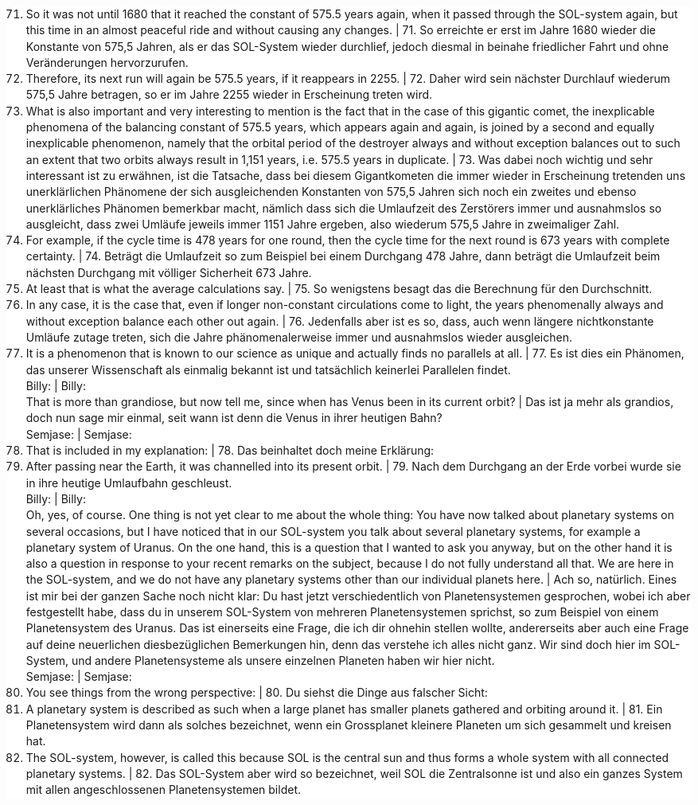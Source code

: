 71. So it was not until 1680 that it reached the constant of 575.5 years again, when it passed through the SOL-system again, but this time in an almost peaceful ride and without causing any changes.  | 71. So erreichte er erst im Jahre 1680 wieder die Konstante von 575,5 Jahren, als er das SOL-System wieder durchlief, jedoch diesmal in beinahe friedlicher Fahrt und ohne Veränderungen hervorzurufen.   
72. Therefore, its next run will again be 575.5 years, if it reappears in 2255.  | 72. Daher wird sein nächster Durchlauf wiederum 575,5 Jahre betragen, so er im Jahre 2255 wieder in Erscheinung treten wird.   
73. What is also important and very interesting to mention is the fact that in the case of this gigantic comet, the inexplicable phenomena of the balancing constant of 575.5 years, which appears again and again, is joined by a second and equally inexplicable phenomenon, namely that the orbital period of the destroyer always and without exception balances out to such an extent that two orbits always result in 1,151 years, i.e. 575.5 years in duplicate.  | 73. Was dabei noch wichtig und sehr interessant ist zu erwähnen, ist die Tatsache, dass bei diesem Gigantkometen die immer wieder in Erscheinung tretenden uns unerklärlichen Phänomene der sich ausgleichenden Konstanten von 575,5 Jahren sich noch ein zweites und ebenso unerklärliches Phänomen bemerkbar macht, nämlich dass sich die Umlaufzeit des Zerstörers immer und ausnahmslos so ausgleicht, dass zwei Umläufe jeweils immer 1151 Jahre ergeben, also wiederum 575,5 Jahre in zweimaliger Zahl.   
74. For example, if the cycle time is 478 years for one round, then the cycle time for the next round is 673 years with complete certainty.  | 74. Beträgt die Umlaufzeit so zum Beispiel bei einem Durchgang 478 Jahre, dann beträgt die Umlaufzeit beim nächsten Durchgang mit völliger Sicherheit 673 Jahre.   
75. At least that is what the average calculations say.  | 75. So wenigstens besagt das die Berechnung für den Durchschnitt.   
76. In any case, it is the case that, even if longer non-constant circulations come to light, the years phenomenally always and without exception balance each other out again.  | 76. Jedenfalls aber ist es so, dass, auch wenn längere nichtkonstante Umläufe zutage treten, sich die Jahre phänomenalerweise immer und ausnahmslos wieder ausgleichen.   
77. It is a phenomenon that is known to our science as unique and actually finds no parallels at all.  | 77. Es ist dies ein Phänomen, das unserer Wissenschaft als einmalig bekannt ist und tatsächlich keinerlei Parallelen findet.   
Billy:  | Billy:   
That is more than grandiose, but now tell me, since when has Venus been in its current orbit?  | Das ist ja mehr als grandios, doch nun sage mir einmal, seit wann ist denn die Venus in ihrer heutigen Bahn?   
Semjase:  | Semjase:   
78. That is included in my explanation:  | 78. Das beinhaltet doch meine Erklärung:   
79. After passing near the Earth, it was channelled into its present orbit.  | 79. Nach dem Durchgang an der Erde vorbei wurde sie in ihre heutige Umlaufbahn geschleust.   
Billy:  | Billy:   
Oh, yes, of course. One thing is not yet clear to me about the whole thing: You have now talked about planetary systems on several occasions, but I have noticed that in our SOL-system you talk about several planetary systems, for example a planetary system of Uranus. On the one hand, this is a question that I wanted to ask you anyway, but on the other hand it is also a question in response to your recent remarks on the subject, because I do not fully understand all that. We are here in the SOL-system, and we do not have any planetary systems other than our individual planets here.  | Ach so, natürlich. Eines ist mir bei der ganzen Sache noch nicht klar: Du hast jetzt verschiedentlich von Planetensystemen gesprochen, wobei ich aber festgestellt habe, dass du in unserem SOL-System von mehreren Planetensystemen sprichst, so zum Beispiel von einem Planetensystem des Uranus. Das ist einerseits eine Frage, die ich dir ohnehin stellen wollte, andererseits aber auch eine Frage auf deine neuerlichen diesbezüglichen Bemerkungen hin, denn das verstehe ich alles nicht ganz. Wir sind doch hier im SOL-System, und andere Planetensysteme als unsere einzelnen Planeten haben wir hier nicht.   
Semjase:  | Semjase:   
80. You see things from the wrong perspective:  | 80. Du siehst die Dinge aus falscher Sicht:   
81. A planetary system is described as such when a large planet has smaller planets gathered and orbiting around it.  | 81. Ein Planetensystem wird dann als solches bezeichnet, wenn ein Grossplanet kleinere Planeten um sich gesammelt und kreisen hat.   
82. The SOL-system, however, is called this because SOL is the central sun and thus forms a whole system with all connected planetary systems.  | 82. Das SOL-System aber wird so bezeichnet, weil SOL die Zentralsonne ist und also ein ganzes System mit allen angeschlossenen Planetensystemen bildet.   